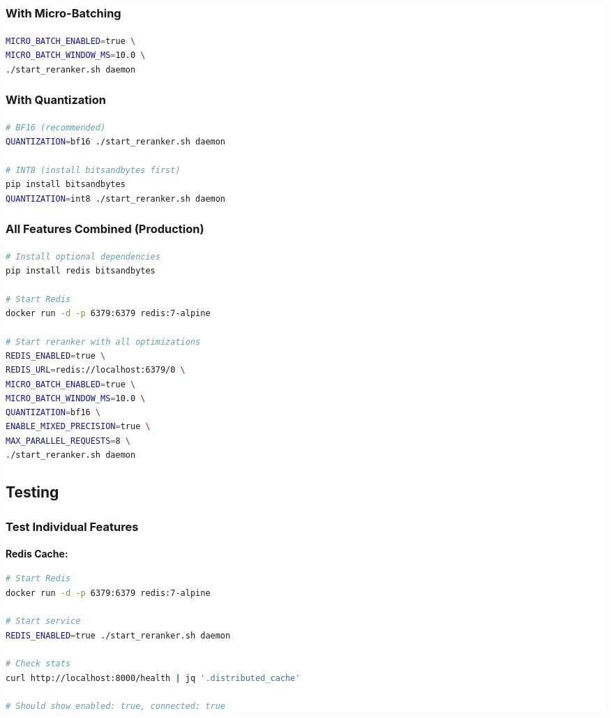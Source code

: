 ### With Micro-Batching
```bash
MICRO_BATCH_ENABLED=true \
MICRO_BATCH_WINDOW_MS=10.0 \
./start_reranker.sh daemon
```

### With Quantization
```bash
# BF16 (recommended)
QUANTIZATION=bf16 ./start_reranker.sh daemon

# INT8 (install bitsandbytes first)
pip install bitsandbytes
QUANTIZATION=int8 ./start_reranker.sh daemon
```

### All Features Combined (Production)
```bash
# Install optional dependencies
pip install redis bitsandbytes

# Start Redis
docker run -d -p 6379:6379 redis:7-alpine

# Start reranker with all optimizations
REDIS_ENABLED=true \
REDIS_URL=redis://localhost:6379/0 \
MICRO_BATCH_ENABLED=true \
MICRO_BATCH_WINDOW_MS=10.0 \
QUANTIZATION=bf16 \
ENABLE_MIXED_PRECISION=true \
MAX_PARALLEL_REQUESTS=8 \
./start_reranker.sh daemon
```

## Testing

### Test Individual Features

**Redis Cache:**
```bash
# Start Redis
docker run -d -p 6379:6379 redis:7-alpine

# Start service
REDIS_ENABLED=true ./start_reranker.sh daemon

# Check stats
curl http://localhost:8000/health | jq '.distributed_cache'

# Should show enabled: true, connected: true
```
